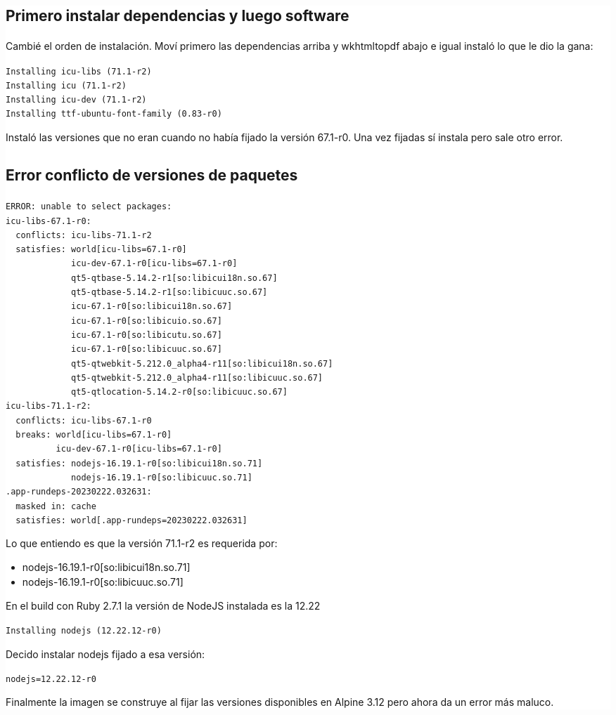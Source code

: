 
## Primero instalar dependencias y luego software

Cambié el orden de instalación. Moví primero las dependencias arriba y wkhtmltopdf abajo e igual instaló lo que le dio la gana:

    Installing icu-libs (71.1-r2)
    Installing icu (71.1-r2)
    Installing icu-dev (71.1-r2)
    Installing ttf-ubuntu-font-family (0.83-r0)

Instaló las versiones que no eran cuando no había fijado la versión 67.1-r0. Una vez fijadas sí instala pero sale otro error.

## Error conflicto de versiones de paquetes
    ERROR: unable to select packages:
    icu-libs-67.1-r0:
      conflicts: icu-libs-71.1-r2
      satisfies: world[icu-libs=67.1-r0]
                 icu-dev-67.1-r0[icu-libs=67.1-r0]
                 qt5-qtbase-5.14.2-r1[so:libicui18n.so.67]
                 qt5-qtbase-5.14.2-r1[so:libicuuc.so.67]
                 icu-67.1-r0[so:libicui18n.so.67]
                 icu-67.1-r0[so:libicuio.so.67]
                 icu-67.1-r0[so:libicutu.so.67]
                 icu-67.1-r0[so:libicuuc.so.67]
                 qt5-qtwebkit-5.212.0_alpha4-r11[so:libicui18n.so.67]
                 qt5-qtwebkit-5.212.0_alpha4-r11[so:libicuuc.so.67]
                 qt5-qtlocation-5.14.2-r0[so:libicuuc.so.67]
    icu-libs-71.1-r2:
      conflicts: icu-libs-67.1-r0
      breaks: world[icu-libs=67.1-r0]
              icu-dev-67.1-r0[icu-libs=67.1-r0]
      satisfies: nodejs-16.19.1-r0[so:libicui18n.so.71]
                 nodejs-16.19.1-r0[so:libicuuc.so.71]
    .app-rundeps-20230222.032631:
      masked in: cache
      satisfies: world[.app-rundeps=20230222.032631]

Lo que entiendo es que la versión 71.1-r2 es requerida por:

- nodejs-16.19.1-r0[so:libicui18n.so.71]
- nodejs-16.19.1-r0[so:libicuuc.so.71]

En el build con Ruby 2.7.1 la versión de NodeJS instalada es la 12.22

    Installing nodejs (12.22.12-r0)

Decido instalar nodejs fijado a esa versión:

    nodejs=12.22.12-r0

Finalmente la imagen se construye al fijar las versiones disponibles en Alpine 3.12 pero ahora da un error más maluco.
